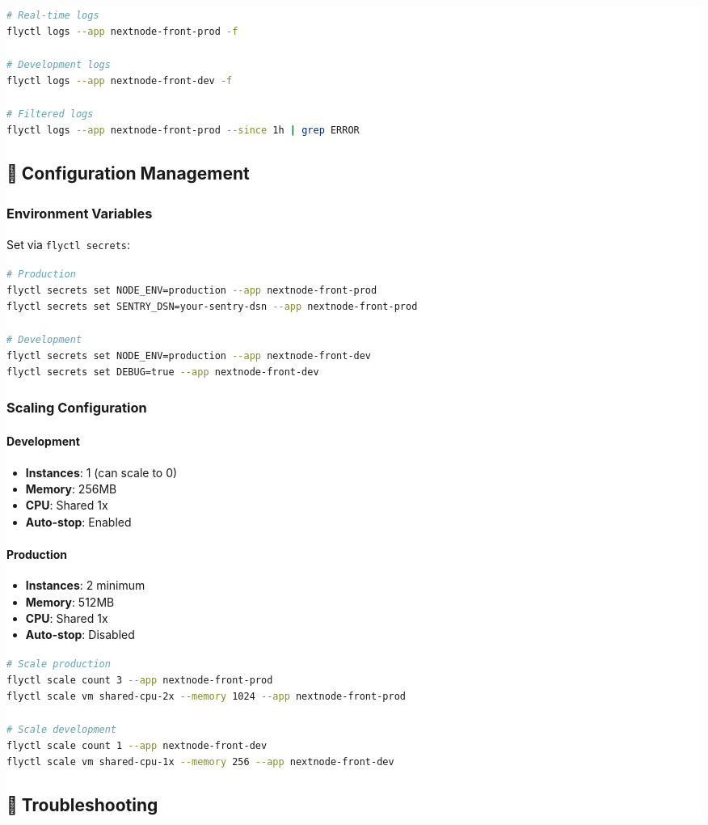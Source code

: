 ```bash
# Real-time logs
flyctl logs --app nextnode-front-prod -f

# Development logs
flyctl logs --app nextnode-front-dev -f

# Filtered logs
flyctl logs --app nextnode-front-prod --since 1h | grep ERROR
```

## 🔧 Configuration Management

### Environment Variables

Set via `flyctl secrets`:

```bash
# Production
flyctl secrets set NODE_ENV=production --app nextnode-front-prod
flyctl secrets set SENTRY_DSN=your-sentry-dsn --app nextnode-front-prod

# Development
flyctl secrets set NODE_ENV=production --app nextnode-front-dev
flyctl secrets set DEBUG=true --app nextnode-front-dev
```

### Scaling Configuration

#### Development

- **Instances**: 1 (can scale to 0)
- **Memory**: 256MB
- **CPU**: Shared 1x
- **Auto-stop**: Enabled

#### Production

- **Instances**: 2 minimum
- **Memory**: 512MB
- **CPU**: Shared 1x
- **Auto-stop**: Disabled

```bash
# Scale production
flyctl scale count 3 --app nextnode-front-prod
flyctl scale vm shared-cpu-2x --memory 1024 --app nextnode-front-prod

# Scale development
flyctl scale count 1 --app nextnode-front-dev
flyctl scale vm shared-cpu-1x --memory 256 --app nextnode-front-dev
```

## 🚨 Troubleshooting
